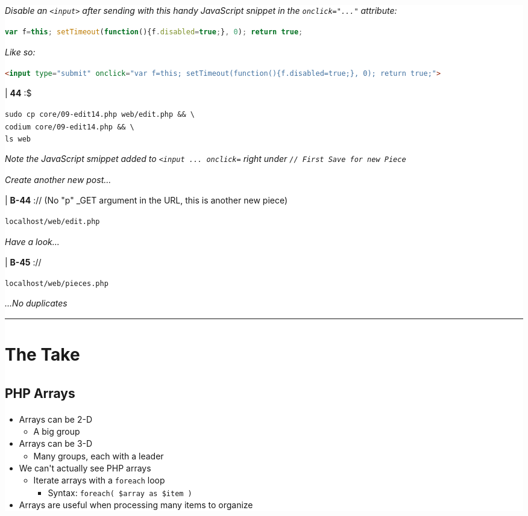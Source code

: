 *Disable an `<input>` after sending with this handy JavaScript snippet in the `onclick="..."` attribute:*

```JavaScript
var f=this; setTimeout(function(){f.disabled=true;}, 0); return true;
```

*Like so:*

```html
<input type="submit" onclick="var f=this; setTimeout(function(){f.disabled=true;}, 0); return true;">
```

| **44** :$

```console
sudo cp core/09-edit14.php web/edit.php && \
codium core/09-edit14.php && \
ls web
```

*Note the JavaScript smippet added to `<input ... onclick=` right under `// First Save for new Piece`*

*Create another new post...*

| **B-44** :// (No "p" _GET argument in the URL, this is another new piece)

```console
localhost/web/edit.php
```

*Have a look...*

| **B-45** ://

```console
localhost/web/pieces.php
```

*...No duplicates*
___

# The Take

## PHP Arrays
- Arrays can be 2-D
  - A big group
- Arrays can be 3-D
  - Many groups, each with a leader
- We can't actually see PHP arrays
  - Iterate arrays with a `foreach` loop
    - Syntax: `foreach( $array as $item )`
- Arrays are useful when processing many items to organize
